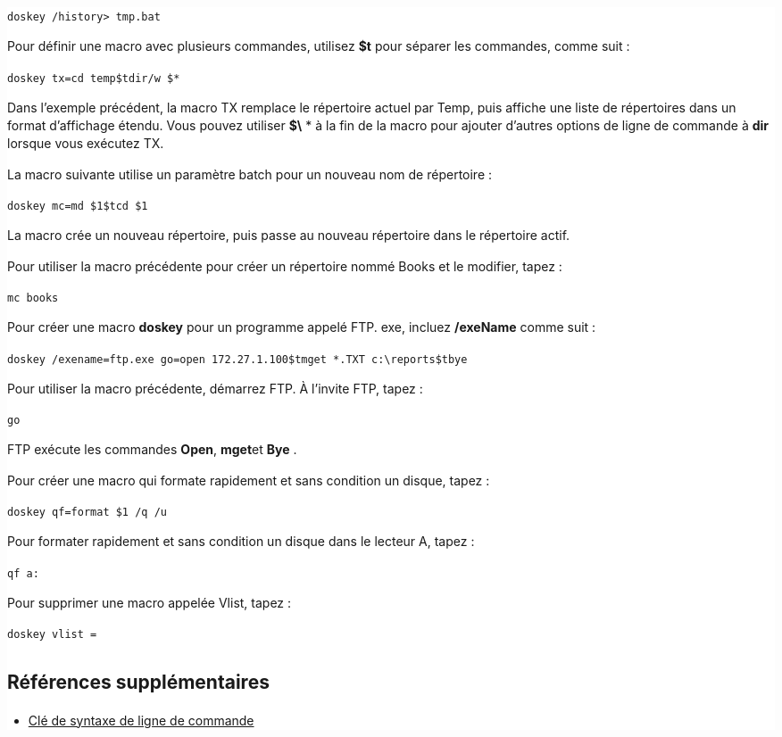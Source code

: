 ```
doskey /history> tmp.bat 
```
Pour définir une macro avec plusieurs commandes, utilisez **$t** pour séparer les commandes, comme suit :
```
doskey tx=cd temp$tdir/w $*
```
Dans l’exemple précédent, la macro TX remplace le répertoire actuel par Temp, puis affiche une liste de répertoires dans un format d’affichage étendu. Vous pouvez utiliser **$\\** * à la fin de la macro pour ajouter d’autres options de ligne de commande à **dir** lorsque vous exécutez TX.

La macro suivante utilise un paramètre batch pour un nouveau nom de répertoire :
```
doskey mc=md $1$tcd $1
```
La macro crée un nouveau répertoire, puis passe au nouveau répertoire dans le répertoire actif.

Pour utiliser la macro précédente pour créer un répertoire nommé Books et le modifier, tapez :
```
mc books
```
Pour créer une macro **doskey** pour un programme appelé FTP. exe, incluez **/exeName** comme suit :
```
doskey /exename=ftp.exe go=open 172.27.1.100$tmget *.TXT c:\reports$tbye 
```
Pour utiliser la macro précédente, démarrez FTP. À l’invite FTP, tapez :
```
go
```
FTP exécute les commandes **Open**, **mget**et **Bye** .

Pour créer une macro qui formate rapidement et sans condition un disque, tapez :
```
doskey qf=format $1 /q /u
```
Pour formater rapidement et sans condition un disque dans le lecteur A, tapez :
```
qf a:
```
Pour supprimer une macro appelée Vlist, tapez :
```
doskey vlist =
```

## <a name="additional-references"></a>Références supplémentaires

- [Clé de syntaxe de ligne de commande](command-line-syntax-key.md)
